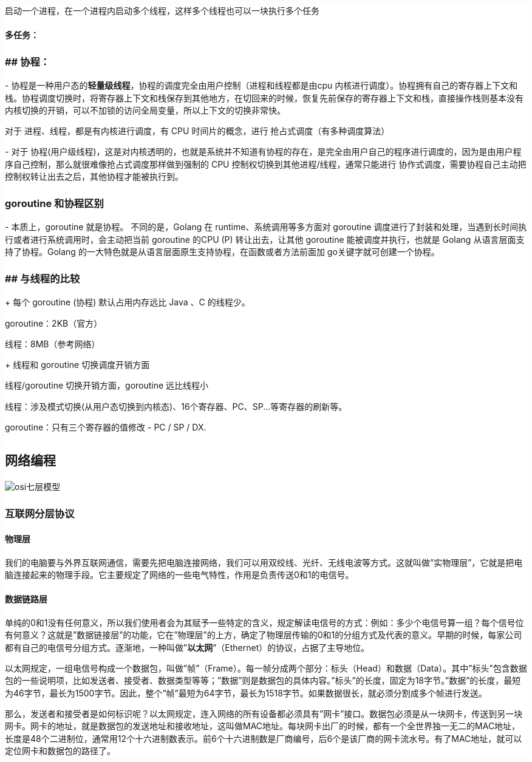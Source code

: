 启动一个进程，在一个进程内启动多个线程，这样多个线程也可以一块执行多个任务

#### 多任务：

### \## 协程：

\- 协程是一种用户态的**轻量级线程**，协程的调度完全由用户控制（进程和线程都是由cpu 内核进行调度）。协程拥有自己的寄存器上下文和栈。协程调度切换时，将寄存器上下文和栈保存到其他地方，在切回来的时候，恢复先前保存的寄存器上下文和栈，直接操作栈则基本没有内核切换的开销，可以不加锁的访问全局变量，所以上下文的切换非常快。

对于 进程、线程，都是有内核进行调度，有 CPU 时间片的概念，进行 抢占式调度（有多种调度算法）

\- 对于 协程(用户级线程)，这是对内核透明的，也就是系统并不知道有协程的存在，是完全由用户自己的程序进行调度的，因为是由用户程序自己控制，那么就很难像抢占式调度那样做到强制的 CPU 控制权切换到其他进程/线程，通常只能进行 协作式调度，需要协程自己主动把控制权转让出去之后，其他协程才能被执行到。

### goroutine 和协程区别

\- 本质上，goroutine 就是协程。 不同的是，Golang 在 runtime、系统调用等多方面对 goroutine 调度进行了封装和处理，当遇到长时间执行或者进行系统调用时，会主动把当前 goroutine 的CPU (P) 转让出去，让其他 goroutine 能被调度并执行，也就是 Golang 从语言层面支持了协程。Golang 的一大特色就是从语言层面原生支持协程，在函数或者方法前面加 go关键字就可创建一个协程。

### \## 与线程的比较

\+ 每个 goroutine (协程) 默认占用内存远比 Java 、C 的线程少。

goroutine：2KB（官方）

线程：8MB（参考网络）

\+ 线程和 goroutine 切换调度开销方面

线程/goroutine 切换开销方面，goroutine 远比线程小

线程：涉及模式切换(从用户态切换到内核态)、16个寄存器、PC、SP...等寄存器的刷新等。

goroutine：只有三个寄存器的值修改 - PC / SP / DX.

## 网络编程

![osi七层模型](https://www.liwenzhou.com/images/Go/socket/osi.png)

### 互联网分层协议

#### 物理层

我们的电脑要与外界互联网通信，需要先把电脑连接网络，我们可以用双绞线、光纤、无线电波等方式。这就叫做”实物理层”，它就是把电脑连接起来的物理手段。它主要规定了网络的一些电气特性，作用是负责传送0和1的电信号。

#### 数据链路层

单纯的0和1没有任何意义，所以我们使用者会为其赋予一些特定的含义，规定解读电信号的方式：例如：多少个电信号算一组？每个信号位有何意义？这就是”数据链接层”的功能，它在”物理层”的上方，确定了物理层传输的0和1的分组方式及代表的意义。早期的时候，每家公司都有自己的电信号分组方式。逐渐地，一种叫做”**以太网**”（Ethernet）的协议，占据了主导地位。

以太网规定，一组电信号构成一个数据包，叫做”帧”（Frame）。每一帧分成两个部分：标头（Head）和数据（Data）。其中”标头”包含数据包的一些说明项，比如发送者、接受者、数据类型等等；”数据”则是数据包的具体内容。”标头”的长度，固定为18字节。”数据”的长度，最短为46字节，最长为1500字节。因此，整个”帧”最短为64字节，最长为1518字节。如果数据很长，就必须分割成多个帧进行发送。

那么，发送者和接受者是如何标识呢？以太网规定，连入网络的所有设备都必须具有”网卡”接口。数据包必须是从一块网卡，传送到另一块网卡。网卡的地址，就是数据包的发送地址和接收地址，这叫做MAC地址。每块网卡出厂的时候，都有一个全世界独一无二的MAC地址，长度是48个二进制位，通常用12个十六进制数表示。前6个十六进制数是厂商编号，后6个是该厂商的网卡流水号。有了MAC地址，就可以定位网卡和数据包的路径了。

